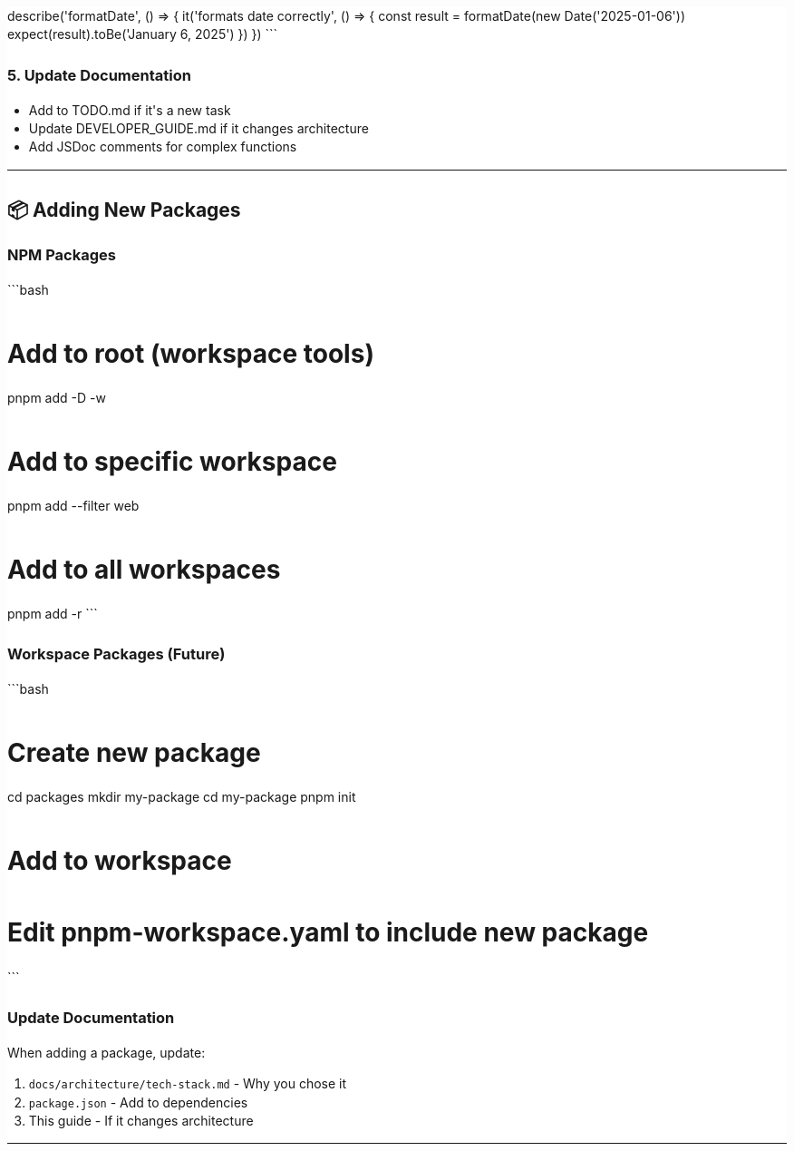 describe('formatDate', () => {
  it('formats date correctly', () => {
    const result = formatDate(new Date('2025-01-06'))
    expect(result).toBe('January 6, 2025')
  })
})
\`\`\`

### 5. Update Documentation
- Add to TODO.md if it's a new task
- Update DEVELOPER_GUIDE.md if it changes architecture
- Add JSDoc comments for complex functions

---

## 📦 Adding New Packages

### NPM Packages
\`\`\`bash
# Add to root (workspace tools)
pnpm add -D <package> -w

# Add to specific workspace
pnpm add <package> --filter web

# Add to all workspaces
pnpm add <package> -r
\`\`\`

### Workspace Packages (Future)
\`\`\`bash
# Create new package
cd packages
mkdir my-package
cd my-package
pnpm init

# Add to workspace
# Edit pnpm-workspace.yaml to include new package
\`\`\`

### Update Documentation
When adding a package, update:
1. `docs/architecture/tech-stack.md` - Why you chose it
2. `package.json` - Add to dependencies
3. This guide - If it changes architecture

---